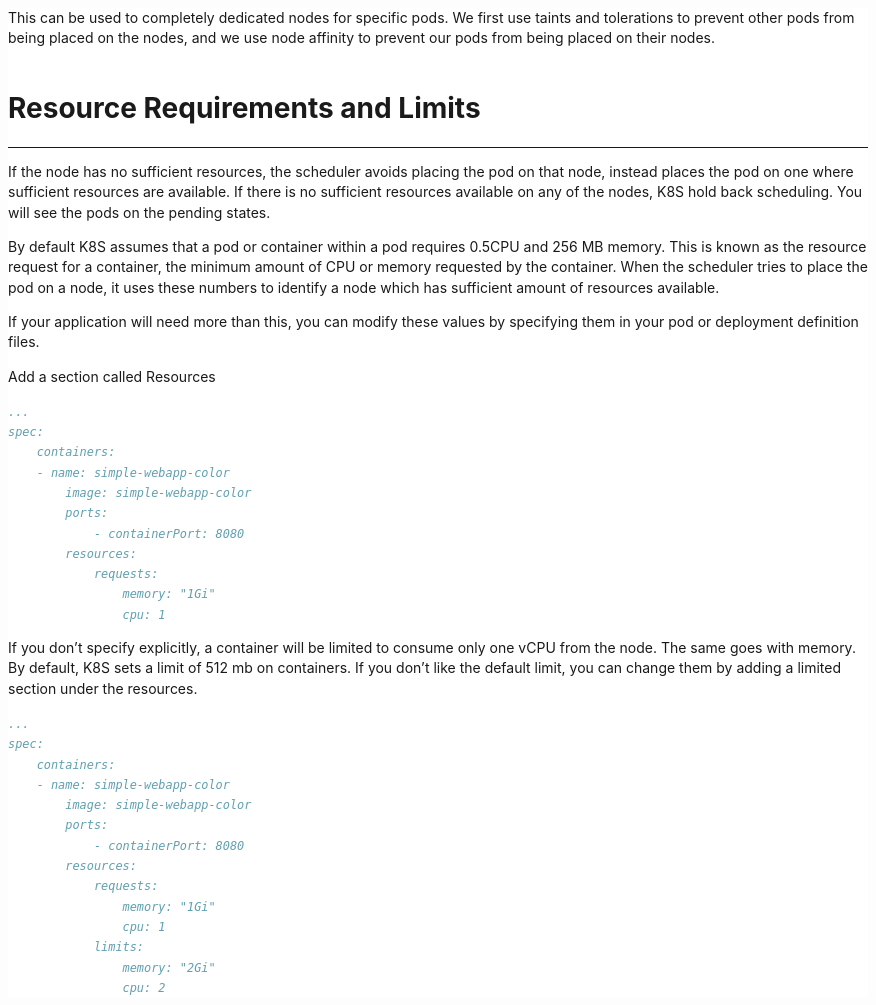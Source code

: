 
This can be used to completely dedicated nodes for specific pods. We first use taints and tolerations to prevent other pods from being placed on the nodes, and we use node affinity to prevent our pods from being placed on their nodes.

# Resource Requirements and Limits

---

 If the node has no sufficient resources, the scheduler avoids placing the pod on that node, instead places the pod on  one where sufficient resources are available. If there is no sufficient resources available on any of the nodes, K8S hold back scheduling. You will see the pods on the pending states.

By default K8S assumes that a pod or container within a pod requires 0.5CPU and 256 MB memory. This is known as the resource request for a container, the minimum amount of CPU or memory requested by the container. When the scheduler tries to place the pod on a node, it uses these numbers to identify a node which has sufficient amount of resources available. 

If your application will need more than this, you can modify these values by specifying them in your pod or deployment definition files.

Add a section called Resources

```yaml
...
spec:
	containers:
	- name: simple-webapp-color
		image: simple-webapp-color
		ports:
			- containerPort: 8080
		resources:
			requests:
				memory: "1Gi"
				cpu: 1
```

 If you don’t specify explicitly, a container will be limited to consume only one vCPU from the node. The same goes with memory. By default, K8S sets a limit of 512 mb on containers. If you don’t like the default limit, you can change them by adding a limited section under the resources.

```yaml
...
spec:
	containers:
	- name: simple-webapp-color
		image: simple-webapp-color
		ports:
			- containerPort: 8080
		resources:
			requests:
				memory: "1Gi"
				cpu: 1
			limits:
				memory: "2Gi"
				cpu: 2 
```
